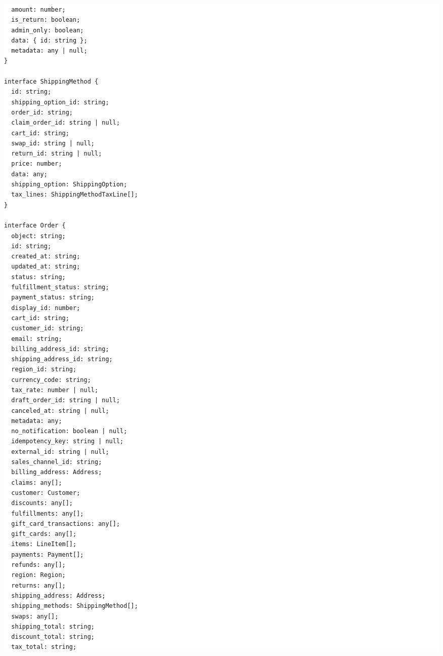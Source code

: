 ```
  amount: number;
  is_return: boolean;
  admin_only: boolean;
  data: { id: string };
  metadata: any | null;
}

interface ShippingMethod {
  id: string;
  shipping_option_id: string;
  order_id: string;
  claim_order_id: string | null;
  cart_id: string;
  swap_id: string | null;
  return_id: string | null;
  price: number;
  data: any;
  shipping_option: ShippingOption;
  tax_lines: ShippingMethodTaxLine[];
}

interface Order {
  object: string;
  id: string;
  created_at: string;
  updated_at: string;
  status: string;
  fulfillment_status: string;
  payment_status: string;
  display_id: number;
  cart_id: string;
  customer_id: string;
  email: string;
  billing_address_id: string;
  shipping_address_id: string;
  region_id: string;
  currency_code: string;
  tax_rate: number | null;
  draft_order_id: string | null;
  canceled_at: string | null;
  metadata: any;
  no_notification: boolean | null;
  idempotency_key: string | null;
  external_id: string | null;
  sales_channel_id: string;
  billing_address: Address;
  claims: any[];
  customer: Customer;
  discounts: any[];
  fulfillments: any[];
  gift_card_transactions: any[];
  gift_cards: any[];
  items: LineItem[];
  payments: Payment[];
  refunds: any[];
  region: Region;
  returns: any[];
  shipping_address: Address;
  shipping_methods: ShippingMethod[];
  swaps: any[];
  shipping_total: string;
  discount_total: string;
  tax_total: string;
```